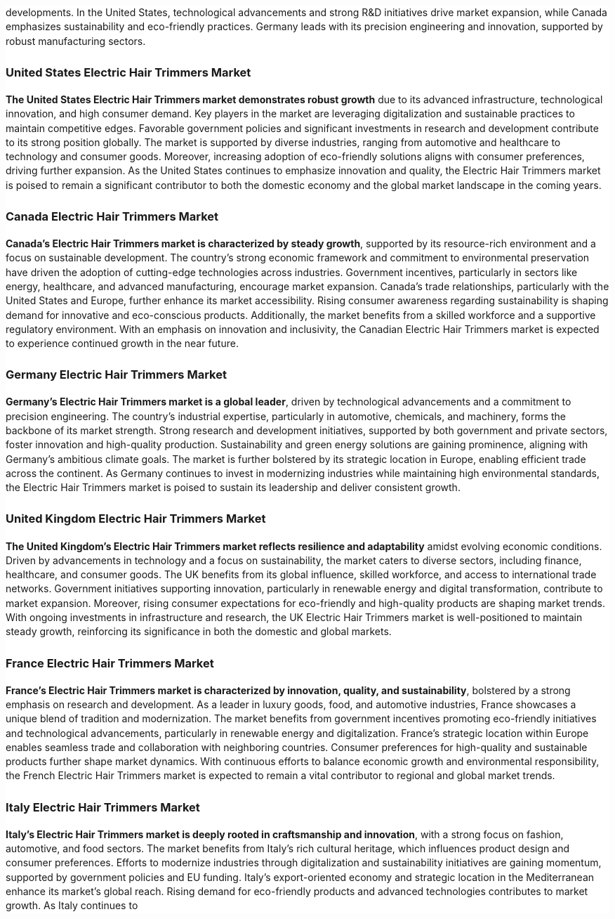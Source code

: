 developments. In the United States, technological advancements and strong R&amp;D initiatives drive market expansion, while Canada emphasizes sustainability and eco-friendly practices. Germany leads with its precision engineering and innovation, supported by robust manufacturing sectors.</span></em></p></blockquote><h3><strong>United States Electric Hair Trimmers Market</strong></h3><p><strong>The United States Electric Hair Trimmers market demonstrates robust growth</strong> due to its advanced infrastructure, technological innovation, and high consumer demand. Key players in the market are leveraging digitalization and sustainable practices to maintain competitive edges. Favorable government policies and significant investments in research and development contribute to its strong position globally. The market is supported by diverse industries, ranging from automotive and healthcare to technology and consumer goods. Moreover, increasing adoption of eco-friendly solutions aligns with consumer preferences, driving further expansion. As the United States continues to emphasize innovation and quality, the Electric Hair Trimmers market is poised to remain a significant contributor to both the domestic economy and the global market landscape in the coming years.</p><h3><strong>Canada Electric Hair Trimmers Market</strong></h3><p><strong>Canada&rsquo;s Electric Hair Trimmers market is characterized by steady growth</strong>, supported by its resource-rich environment and a focus on sustainable development. The country&rsquo;s strong economic framework and commitment to environmental preservation have driven the adoption of cutting-edge technologies across industries. Government incentives, particularly in sectors like energy, healthcare, and advanced manufacturing, encourage market expansion. Canada&rsquo;s trade relationships, particularly with the United States and Europe, further enhance its market accessibility. Rising consumer awareness regarding sustainability is shaping demand for innovative and eco-conscious products. Additionally, the market benefits from a skilled workforce and a supportive regulatory environment. With an emphasis on innovation and inclusivity, the Canadian Electric Hair Trimmers market is expected to experience continued growth in the near future.</p><h3><strong>Germany Electric Hair Trimmers Market</strong></h3><p><strong>Germany&rsquo;s Electric Hair Trimmers market is a global leader</strong>, driven by technological advancements and a commitment to precision engineering. The country&rsquo;s industrial expertise, particularly in automotive, chemicals, and machinery, forms the backbone of its market strength. Strong research and development initiatives, supported by both government and private sectors, foster innovation and high-quality production. Sustainability and green energy solutions are gaining prominence, aligning with Germany&rsquo;s ambitious climate goals. The market is further bolstered by its strategic location in Europe, enabling efficient trade across the continent. As Germany continues to invest in modernizing industries while maintaining high environmental standards, the Electric Hair Trimmers market is poised to sustain its leadership and deliver consistent growth.</p><h3><strong>United Kingdom Electric Hair Trimmers Market</strong></h3><p><strong>The United Kingdom&rsquo;s Electric Hair Trimmers market reflects resilience and adaptability</strong> amidst evolving economic conditions. Driven by advancements in technology and a focus on sustainability, the market caters to diverse sectors, including finance, healthcare, and consumer goods. The UK benefits from its global influence, skilled workforce, and access to international trade networks. Government initiatives supporting innovation, particularly in renewable energy and digital transformation, contribute to market expansion. Moreover, rising consumer expectations for eco-friendly and high-quality products are shaping market trends. With ongoing investments in infrastructure and research, the UK Electric Hair Trimmers market is well-positioned to maintain steady growth, reinforcing its significance in both the domestic and global markets.</p><h3><strong>France Electric Hair Trimmers Market</strong></h3><p><strong>France&rsquo;s Electric Hair Trimmers market is characterized by innovation, quality, and sustainability</strong>, bolstered by a strong emphasis on research and development. As a leader in luxury goods, food, and automotive industries, France showcases a unique blend of tradition and modernization. The market benefits from government incentives promoting eco-friendly initiatives and technological advancements, particularly in renewable energy and digitalization. France&rsquo;s strategic location within Europe enables seamless trade and collaboration with neighboring countries. Consumer preferences for high-quality and sustainable products further shape market dynamics. With continuous efforts to balance economic growth and environmental responsibility, the French Electric Hair Trimmers market is expected to remain a vital contributor to regional and global market trends.</p><h3><strong>Italy Electric Hair Trimmers Market</strong></h3><p><strong>Italy&rsquo;s Electric Hair Trimmers market is deeply rooted in craftsmanship and innovation</strong>, with a strong focus on fashion, automotive, and food sectors. The market benefits from Italy&rsquo;s rich cultural heritage, which influences product design and consumer preferences. Efforts to modernize industries through digitalization and sustainability initiatives are gaining momentum, supported by government policies and EU funding. Italy&rsquo;s export-oriented economy and strategic location in the Mediterranean enhance its market&rsquo;s global reach. Rising demand for eco-friendly products and advanced technologies contributes to market growth. As Italy continues to